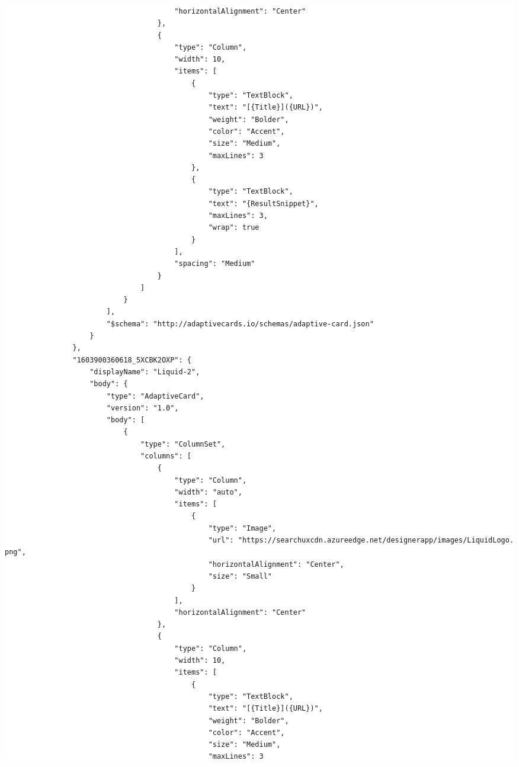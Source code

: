 ```HTTP
                                        "horizontalAlignment": "Center"
                                    },
                                    {
                                        "type": "Column",
                                        "width": 10,
                                        "items": [
                                            {
                                                "type": "TextBlock",
                                                "text": "[{Title}]({URL})",
                                                "weight": "Bolder",
                                                "color": "Accent",
                                                "size": "Medium",
                                                "maxLines": 3
                                            },
                                            {
                                                "type": "TextBlock",
                                                "text": "{ResultSnippet}",
                                                "maxLines": 3,
                                                "wrap": true
                                            }
                                        ],
                                        "spacing": "Medium"
                                    }
                                ]
                            }
                        ],
                        "$schema": "http://adaptivecards.io/schemas/adaptive-card.json"
                    }
                },
                "1603900360618_5XCBK2OXP": {
                    "displayName": "Liquid-2",
                    "body": {
                        "type": "AdaptiveCard",
                        "version": "1.0",
                        "body": [
                            {
                                "type": "ColumnSet",
                                "columns": [
                                    {
                                        "type": "Column",
                                        "width": "auto",
                                        "items": [
                                            {
                                                "type": "Image",
                                                "url": "https://searchuxcdn.azureedge.net/designerapp/images/LiquidLogo.png",
                                                "horizontalAlignment": "Center",
                                                "size": "Small"
                                            }
                                        ],
                                        "horizontalAlignment": "Center"
                                    },
                                    {
                                        "type": "Column",
                                        "width": 10,
                                        "items": [
                                            {
                                                "type": "TextBlock",
                                                "text": "[{Title}]({URL})",
                                                "weight": "Bolder",
                                                "color": "Accent",
                                                "size": "Medium",
                                                "maxLines": 3
```